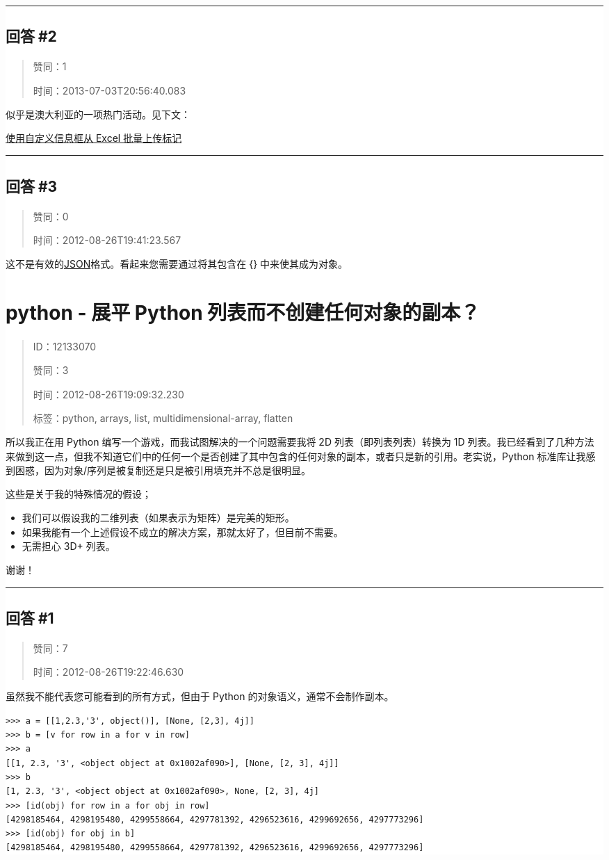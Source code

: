 * * *

## 回答 #2

> 赞同：1
> 
> 时间：2013-07-03T20:56:40.083

似乎是澳大利亚的一项热门活动。见下文：

[使用自定义信息框从 Excel 批量上传标记](https://stackoverflow.com/q/17455936/1019635)

* * *

## 回答 #3

> 赞同：0
> 
> 时间：2012-08-26T19:41:23.567

这不是有效的[JSON](http://en.wikipedia.org/wiki/JSON)格式。看起来您需要通过将其包含在 {} 中来使其成为对象。

# python - 展平 Python 列表而不创建任何对象的副本？

> ID：12133070
> 
> 赞同：3
> 
> 时间：2012-08-26T19:09:32.230
> 
> 标签：python, arrays, list, multidimensional-array, flatten

所以我正在用 Python 编写一个游戏，而我试图解决的一个问题需要我将 2D 列表（即列表列表）转换为 1D 列表。我已经看到了几种方法来做到这一点，但我不知道它们中的任何一个是否创建了其中包含的任何对象的副本，或者只是新的引用。老实说，Python 标准库让我感到困惑，因为对象/序列是被复制还是只是被引用填充并不总是很明显。

这些是关于我的特殊情况的假设；

*   我们可以假设我的二维列表（如果表示为矩阵）是完美的矩形。
*   如果我能有一个上述假设不成立的解决方案，那就太好了，但目前不需要。
*   无需担心 3D+ 列表。

谢谢！

* * *

## 回答 #1

> 赞同：7
> 
> 时间：2012-08-26T19:22:46.630

虽然我不能代表您可能看到的所有方式，但由于 Python 的对象语义，通常不会制作副本。

```
>>> a = [[1,2.3,'3', object()], [None, [2,3], 4j]]
>>> b = [v for row in a for v in row]
>>> a
[[1, 2.3, '3', <object object at 0x1002af090>], [None, [2, 3], 4j]]
>>> b
[1, 2.3, '3', <object object at 0x1002af090>, None, [2, 3], 4j]
>>> [id(obj) for row in a for obj in row]
[4298185464, 4298195480, 4299558664, 4297781392, 4296523616, 4299692656, 4297773296]
>>> [id(obj) for obj in b]
[4298185464, 4298195480, 4299558664, 4297781392, 4296523616, 4299692656, 4297773296] 
```

